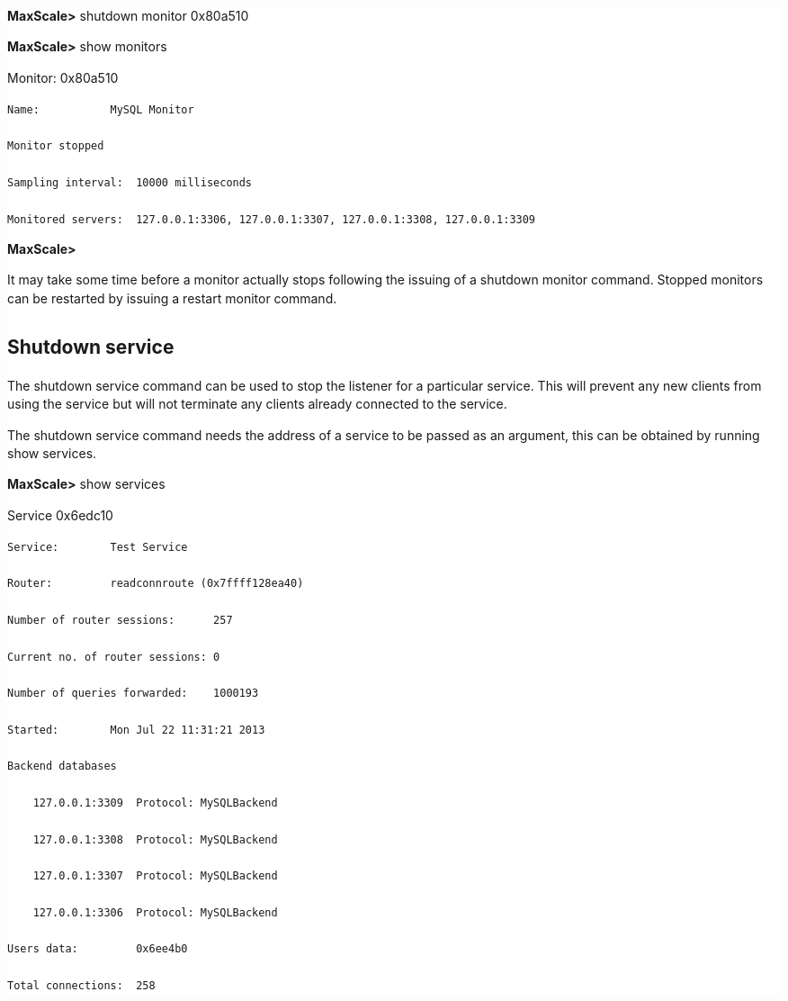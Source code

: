 
**MaxScale>** shutdown monitor 0x80a510


**MaxScale>** show monitors


Monitor: 0x80a510


```
Name:           MySQL Monitor

Monitor stopped

Sampling interval:  10000 milliseconds

Monitored servers:  127.0.0.1:3306, 127.0.0.1:3307, 127.0.0.1:3308, 127.0.0.1:3309
```


**MaxScale>**


It may take some time before a monitor actually stops following the issuing of a shutdown monitor command. Stopped monitors can be restarted by issuing a restart monitor command.


## Shutdown service


The shutdown service command can be used to stop the listener for a particular service. This will prevent any new clients from using the service but will not terminate any clients already connected to the service.


The shutdown service command needs the address of a service to be passed as an argument, this can be obtained by running show services.


**MaxScale>** show services


Service 0x6edc10


```
Service:        Test Service

Router:         readconnroute (0x7ffff128ea40)

Number of router sessions:      257

Current no. of router sessions: 0

Number of queries forwarded:    1000193

Started:        Mon Jul 22 11:31:21 2013

Backend databases

    127.0.0.1:3309  Protocol: MySQLBackend

    127.0.0.1:3308  Protocol: MySQLBackend

    127.0.0.1:3307  Protocol: MySQLBackend

    127.0.0.1:3306  Protocol: MySQLBackend

Users data:         0x6ee4b0

Total connections:  258

```